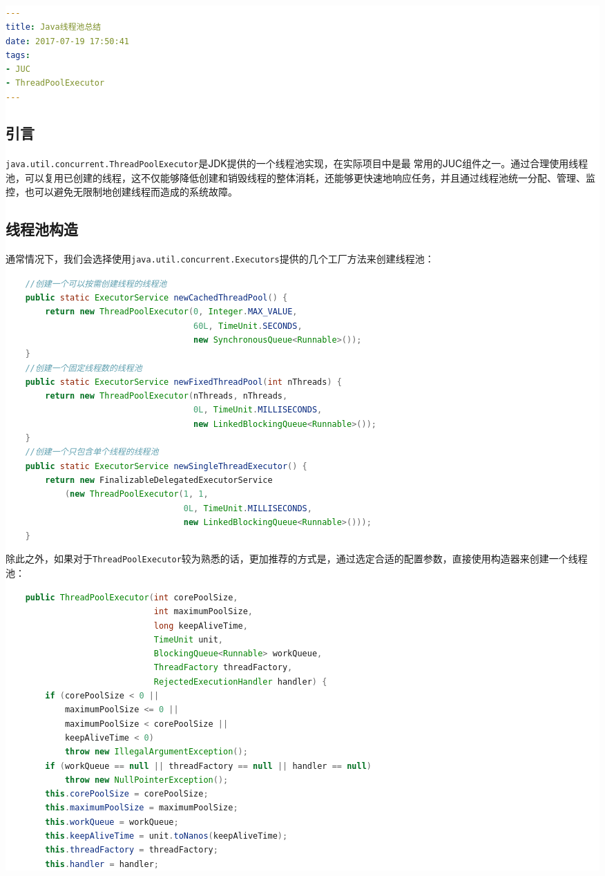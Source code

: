 ```yaml
---
title: Java线程池总结
date: 2017-07-19 17:50:41
tags:
- JUC
- ThreadPoolExecutor
---
```


## 引言

`java.util.concurrent.ThreadPoolExecutor`是JDK提供的一个线程池实现，在实际项目中是最 常用的JUC组件之一。通过合理使用线程池，可以复用已创建的线程，这不仅能够降低创建和销毁线程的整体消耗，还能够更快速地响应任务，并且通过线程池统一分配、管理、监控，也可以避免无限制地创建线程而造成的系统故障。



## 线程池构造

通常情况下，我们会选择使用`java.util.concurrent.Executors`提供的几个工厂方法来创建线程池：

```java
	//创建一个可以按需创建线程的线程池
	public static ExecutorService newCachedThreadPool() {
		return new ThreadPoolExecutor(0, Integer.MAX_VALUE,
                                      60L, TimeUnit.SECONDS,
                                      new SynchronousQueue<Runnable>());
	}
	//创建一个固定线程数的线程池
	public static ExecutorService newFixedThreadPool(int nThreads) {
		return new ThreadPoolExecutor(nThreads, nThreads,
                                      0L, TimeUnit.MILLISECONDS,
                                      new LinkedBlockingQueue<Runnable>());
	}
	//创建一个只包含单个线程的线程池
	public static ExecutorService newSingleThreadExecutor() {
		return new FinalizableDelegatedExecutorService
            (new ThreadPoolExecutor(1, 1,
                                    0L, TimeUnit.MILLISECONDS,
                                    new LinkedBlockingQueue<Runnable>()));
	}
```

除此之外，如果对于`ThreadPoolExecutor`较为熟悉的话，更加推荐的方式是，通过选定合适的配置参数，直接使用构造器来创建一个线程池：

```java
    public ThreadPoolExecutor(int corePoolSize,
                              int maximumPoolSize,
                              long keepAliveTime,
                              TimeUnit unit,
                              BlockingQueue<Runnable> workQueue,
                              ThreadFactory threadFactory,
                              RejectedExecutionHandler handler) {
        if (corePoolSize < 0 ||
            maximumPoolSize <= 0 ||
            maximumPoolSize < corePoolSize ||
            keepAliveTime < 0)
            throw new IllegalArgumentException();
        if (workQueue == null || threadFactory == null || handler == null)
            throw new NullPointerException();
        this.corePoolSize = corePoolSize;
        this.maximumPoolSize = maximumPoolSize;
        this.workQueue = workQueue;
        this.keepAliveTime = unit.toNanos(keepAliveTime);
        this.threadFactory = threadFactory;
        this.handler = handler;
```